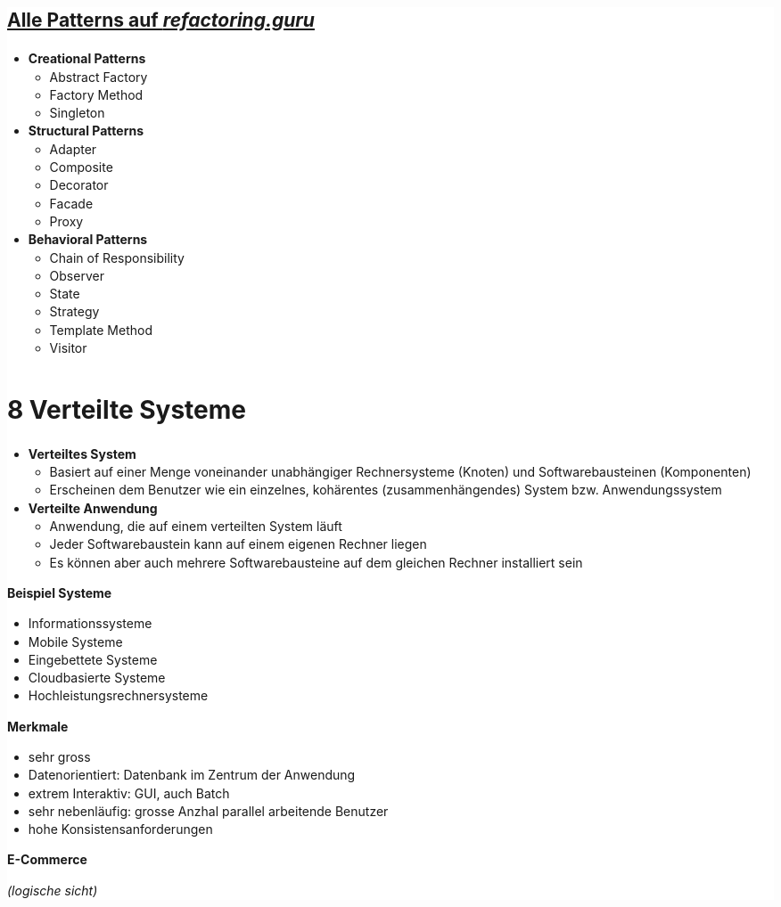 ## [Alle Patterns auf *refactoring.guru*](https://refactoring.guru/design-patterns/catalog)

- **Creational Patterns**
    - Abstract Factory
    - Factory Method
    - Singleton
- **Structural Patterns**
    - Adapter
    - Composite
    - Decorator
    - Facade
    - Proxy
- **Behavioral Patterns**
    - Chain of Responsibility
    - Observer
    - State
    - Strategy
    - Template Method
    - Visitor

# 8 Verteilte Systeme

- **Verteiltes System**
    - Basiert auf einer Menge voneinander unabhängiger Rechnersysteme (Knoten) und Softwarebausteinen (Komponenten)
    - Erscheinen dem Benutzer wie ein einzelnes, kohärentes (zusammenhängendes) System bzw. Anwendungssystem
- **Verteilte Anwendung**
    - Anwendung, die auf einem verteilten System läuft
    - Jeder Softwarebaustein kann auf einem eigenen Rechner liegen
    - Es können aber auch mehrere Softwarebausteine auf dem gleichen Rechner installiert sein

**Beispiel Systeme**
- Informationssysteme
- Mobile Systeme
- Eingebettete Systeme
- Cloudbasierte Systeme
- Hochleistungsrechnersysteme

**Merkmale**
- sehr gross
- Datenorientiert: Datenbank im Zentrum der Anwendung
- extrem Interaktiv: GUI, auch Batch
- sehr nebenläufig: grosse Anzhal parallel arbeitende Benutzer
- hohe Konsistensanforderungen

**E-Commerce**

*(logische sicht)*